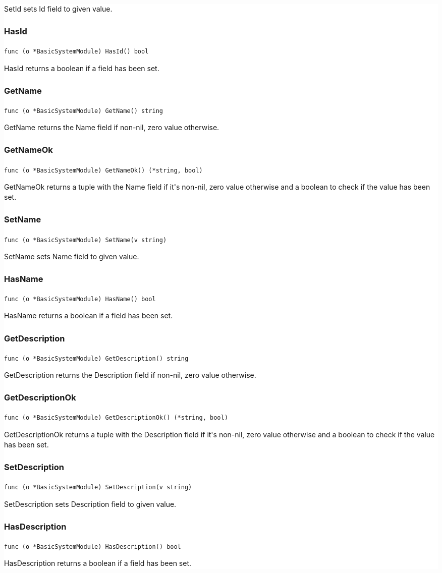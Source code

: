 SetId sets Id field to given value.

### HasId

`func (o *BasicSystemModule) HasId() bool`

HasId returns a boolean if a field has been set.

### GetName

`func (o *BasicSystemModule) GetName() string`

GetName returns the Name field if non-nil, zero value otherwise.

### GetNameOk

`func (o *BasicSystemModule) GetNameOk() (*string, bool)`

GetNameOk returns a tuple with the Name field if it's non-nil, zero value otherwise
and a boolean to check if the value has been set.

### SetName

`func (o *BasicSystemModule) SetName(v string)`

SetName sets Name field to given value.

### HasName

`func (o *BasicSystemModule) HasName() bool`

HasName returns a boolean if a field has been set.

### GetDescription

`func (o *BasicSystemModule) GetDescription() string`

GetDescription returns the Description field if non-nil, zero value otherwise.

### GetDescriptionOk

`func (o *BasicSystemModule) GetDescriptionOk() (*string, bool)`

GetDescriptionOk returns a tuple with the Description field if it's non-nil, zero value otherwise
and a boolean to check if the value has been set.

### SetDescription

`func (o *BasicSystemModule) SetDescription(v string)`

SetDescription sets Description field to given value.

### HasDescription

`func (o *BasicSystemModule) HasDescription() bool`

HasDescription returns a boolean if a field has been set.
